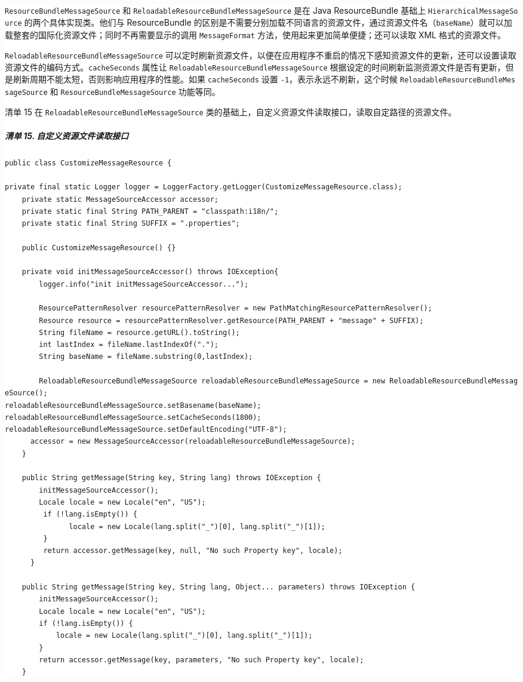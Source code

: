 `ResourceBundleMessageSource` 和 `ReloadableResourceBundleMessageSource` 是在 Java ResourceBundle 基础上 `HierarchicalMessageSource` 的两个具体实现类。他们与 ResourceBundle 的区别是不需要分别加载不同语言的资源文件，通过资源文件名（`baseName`）就可以加载整套的国际化资源文件；同时不再需要显示的调用 `MessageFormat` 方法，使用起来更加简单便捷；还可以读取 XML 格式的资源文件。

`ReloadableResourceBundleMessageSource` 可以定时刷新资源文件，以便在应用程序不重启的情况下感知资源文件的更新，还可以设置读取资源文件的编码方式。`cacheSeconds` 属性让 `ReloadableResourceBundleMessageSource` 根据设定的时间刷新监测资源文件是否有更新，但是刷新周期不能太短，否则影响应用程序的性能。如果 `cacheSeconds` 设置 `-1`，表示永远不刷新，这个时候 `ReloadableResourceBundleMessageSource` 和 `ResourceBundleMessageSource` 功能等同。

清单 15 在 `ReloadableResourceBundleMessageSource` 类的基础上，自定义资源文件读取接口，读取自定路径的资源文件。

##### 清单 15\. 自定义资源文件读取接口

```
public class CustomizeMessageResource {

private final static Logger logger = LoggerFactory.getLogger(CustomizeMessageResource.class);
    private static MessageSourceAccessor accessor;
    private static final String PATH_PARENT = "classpath:i18n/";
    private static final String SUFFIX = ".properties";

    public CustomizeMessageResource() {}

    private void initMessageSourceAccessor() throws IOException{
        logger.info("init initMessageSourceAccessor...");

        ResourcePatternResolver resourcePatternResolver = new PathMatchingResourcePatternResolver();
        Resource resource = resourcePatternResolver.getResource(PATH_PARENT + "message" + SUFFIX);
        String fileName = resource.getURL().toString();
        int lastIndex = fileName.lastIndexOf(".");
        String baseName = fileName.substring(0,lastIndex);

        ReloadableResourceBundleMessageSource reloadableResourceBundleMessageSource = new ReloadableResourceBundleMessageSource();
reloadableResourceBundleMessageSource.setBasename(baseName);
reloadableResourceBundleMessageSource.setCacheSeconds(1800);
reloadableResourceBundleMessageSource.setDefaultEncoding("UTF-8");
      accessor = new MessageSourceAccessor(reloadableResourceBundleMessageSource);
    }

    public String getMessage(String key, String lang) throws IOException {
        initMessageSourceAccessor();
        Locale locale = new Locale("en", "US");
         if (!lang.isEmpty()) {
               locale = new Locale(lang.split("_")[0], lang.split("_")[1]);
         }
         return accessor.getMessage(key, null, "No such Property key", locale);
      }

    public String getMessage(String key, String lang, Object... parameters) throws IOException {
        initMessageSourceAccessor();
        Locale locale = new Locale("en", "US");
        if (!lang.isEmpty()) {
            locale = new Locale(lang.split("_")[0], lang.split("_")[1]);
        }
        return accessor.getMessage(key, parameters, "No such Property key", locale);
    }

```
